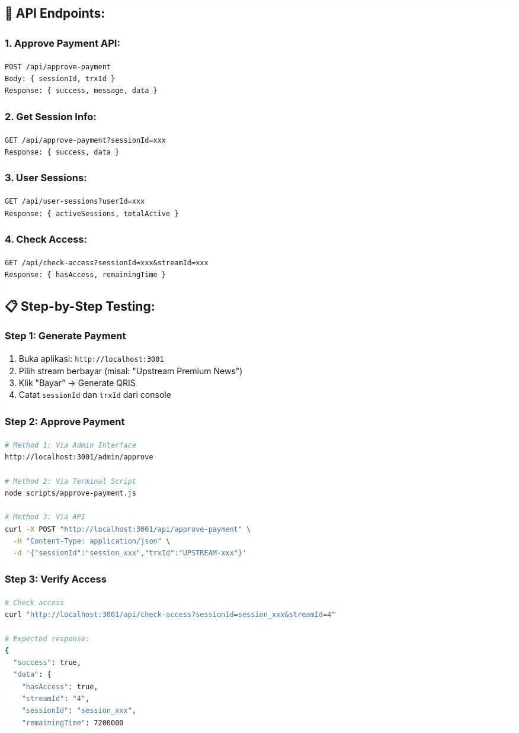 ## 🔧 **API Endpoints:**

### **1. Approve Payment API:**
```
POST /api/approve-payment
Body: { sessionId, trxId }
Response: { success, message, data }
```

### **2. Get Session Info:**
```
GET /api/approve-payment?sessionId=xxx
Response: { success, data }
```

### **3. User Sessions:**
```
GET /api/user-sessions?userId=xxx
Response: { activeSessions, totalActive }
```

### **4. Check Access:**
```
GET /api/check-access?sessionId=xxx&streamId=xxx
Response: { hasAccess, remainingTime }
```

## 📋 **Step-by-Step Testing:**

### **Step 1: Generate Payment**
1. Buka aplikasi: `http://localhost:3001`
2. Pilih stream berbayar (misal: "Upstream Premium News")
3. Klik "Bayar" → Generate QRIS
4. Catat `sessionId` dan `trxId` dari console

### **Step 2: Approve Payment**
```bash
# Method 1: Via Admin Interface
http://localhost:3001/admin/approve

# Method 2: Via Terminal Script
node scripts/approve-payment.js

# Method 3: Via API
curl -X POST "http://localhost:3001/api/approve-payment" \
  -H "Content-Type: application/json" \
  -d '{"sessionId":"session_xxx","trxId":"UPSTREAM-xxx"}'
```

### **Step 3: Verify Access**
```bash
# Check access
curl "http://localhost:3001/api/check-access?sessionId=session_xxx&streamId=4"

# Expected response:
{
  "success": true,
  "data": {
    "hasAccess": true,
    "streamId": "4",
    "sessionId": "session_xxx",
    "remainingTime": 7200000
```